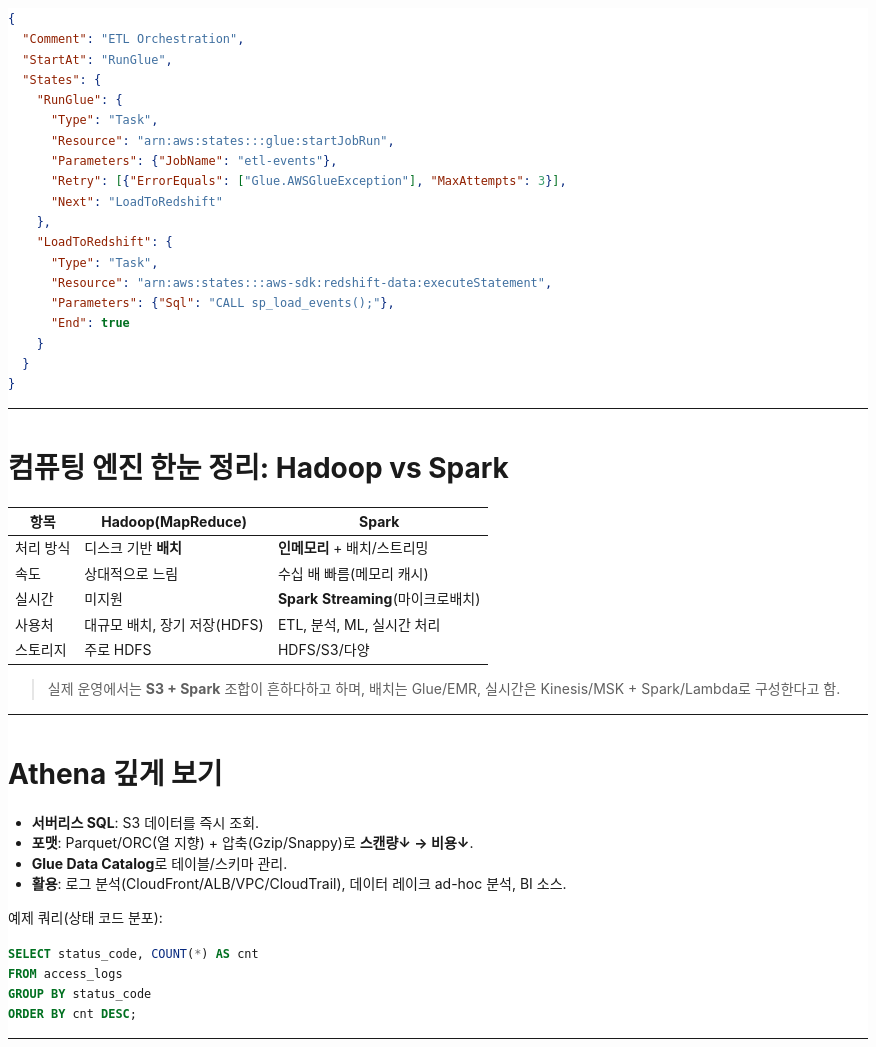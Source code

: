 ```json
{
  "Comment": "ETL Orchestration",
  "StartAt": "RunGlue",
  "States": {
    "RunGlue": {
      "Type": "Task",
      "Resource": "arn:aws:states:::glue:startJobRun",
      "Parameters": {"JobName": "etl-events"},
      "Retry": [{"ErrorEquals": ["Glue.AWSGlueException"], "MaxAttempts": 3}],
      "Next": "LoadToRedshift"
    },
    "LoadToRedshift": {
      "Type": "Task",
      "Resource": "arn:aws:states:::aws-sdk:redshift-data:executeStatement",
      "Parameters": {"Sql": "CALL sp_load_events();"},
      "End": true
    }
  }
}
```

---

# 컴퓨팅 엔진 한눈 정리: Hadoop vs Spark

| 항목    | **Hadoop(MapReduce)** | **Spark**                   |
| ----- | --------------------- | --------------------------- |
| 처리 방식 | 디스크 기반 **배치**         | **인메모리** + 배치/스트리밍          |
| 속도    | 상대적으로 느림              | 수십 배 빠름(메모리 캐시)             |
| 실시간   | 미지원                   | **Spark Streaming**(마이크로배치) |
| 사용처   | 대규모 배치, 장기 저장(HDFS)   | ETL, 분석, ML, 실시간 처리         |
| 스토리지  | 주로 HDFS               | HDFS/S3/다양                  |

> 실제 운영에서는 **S3 + Spark** 조합이 흔하다하고 하며, 배치는 Glue/EMR, 실시간은 Kinesis/MSK + Spark/Lambda로 구성한다고 함.

---

# Athena 깊게 보기

* **서버리스 SQL**: S3 데이터를 즉시 조회.
* **포맷**: Parquet/ORC(열 지향) + 압축(Gzip/Snappy)로 **스캔량↓ → 비용↓**.
* **Glue Data Catalog**로 테이블/스키마 관리.
* **활용**: 로그 분석(CloudFront/ALB/VPC/CloudTrail), 데이터 레이크 ad-hoc 분석, BI 소스.

예제 쿼리(상태 코드 분포):

```sql
SELECT status_code, COUNT(*) AS cnt
FROM access_logs
GROUP BY status_code
ORDER BY cnt DESC;
```

---